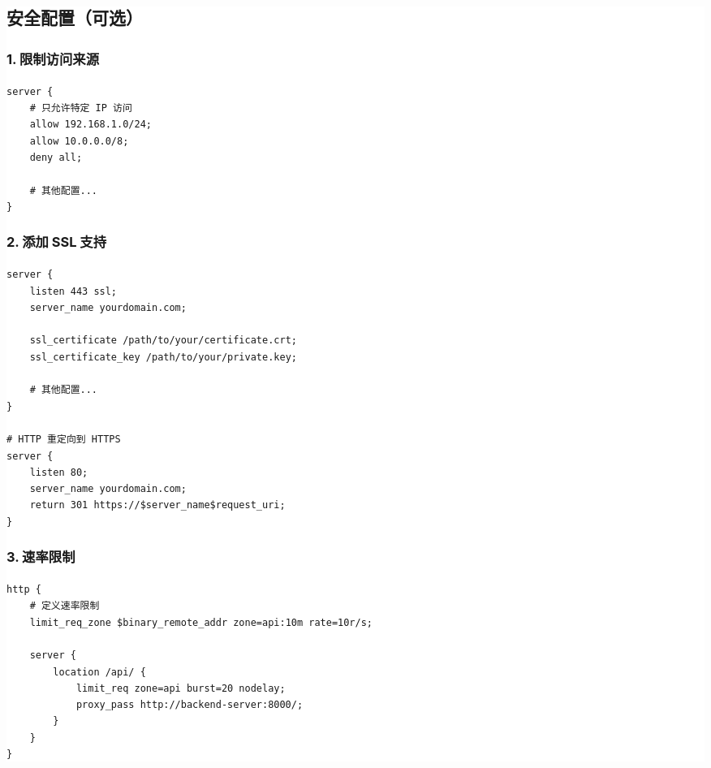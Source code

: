 ## 安全配置（可选）

### 1. 限制访问来源

```nginx
server {
    # 只允许特定 IP 访问
    allow 192.168.1.0/24;
    allow 10.0.0.0/8;
    deny all;
    
    # 其他配置...
}
```

### 2. 添加 SSL 支持

```nginx
server {
    listen 443 ssl;
    server_name yourdomain.com;
    
    ssl_certificate /path/to/your/certificate.crt;
    ssl_certificate_key /path/to/your/private.key;
    
    # 其他配置...
}

# HTTP 重定向到 HTTPS
server {
    listen 80;
    server_name yourdomain.com;
    return 301 https://$server_name$request_uri;
}
```

### 3. 速率限制

```nginx
http {
    # 定义速率限制
    limit_req_zone $binary_remote_addr zone=api:10m rate=10r/s;
    
    server {
        location /api/ {
            limit_req zone=api burst=20 nodelay;
            proxy_pass http://backend-server:8000/;
        }
    }
}
```
